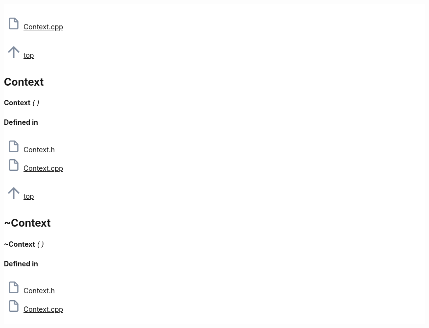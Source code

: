 <br/>
<span class="icon-list-item"><a href="https://github.com/CharlesCarley/HackComputer/blob/master/Source/Utils/UserInterface/Context.cpp#L126" class="icon-list-item"><img src="../images/file.svg" class="icon-list-item"/><span class="icon-list-item">Context.cpp</span>
</a>
</span>
<br/>
<br/>
<span class="icon-list-item"><a href="#context" class="icon-list-item"><img src="../images/jumpToTop.svg" class="icon-list-item"/><span class="icon-list-item">top</span>
</a>
</span>
<br/>
<a id="context"></a>
<h2>Context</h2>
<span class="bold-text"><b>Context</b></span>
<span class="italic-text"><i>(</i></span>
<span class="italic-text"><i>)</i></span>
<a id="defined-in"></a>
<h4>Defined in</h4>
<span class="icon-list-item"><a href="https://github.com/CharlesCarley/HackComputer/blob/master/Source/Utils/UserInterface/Context.h#L54" class="icon-list-item"><img src="../images/file.svg" class="icon-list-item"/><span class="icon-list-item">Context.h</span>
</a>
</span>
<br/>
<span class="icon-list-item"><a href="https://github.com/CharlesCarley/HackComputer/blob/master/Source/Utils/UserInterface/Context.cpp#L35" class="icon-list-item"><img src="../images/file.svg" class="icon-list-item"/><span class="icon-list-item">Context.cpp</span>
</a>
</span>
<br/>
<br/>
<span class="icon-list-item"><a href="#context" class="icon-list-item"><img src="../images/jumpToTop.svg" class="icon-list-item"/><span class="icon-list-item">top</span>
</a>
</span>
<br/>
<a id="~context"></a>
<h2>~Context</h2>
<span class="bold-text"><b>~Context</b></span>
<span class="italic-text"><i>(</i></span>
<span class="italic-text"><i>)</i></span>
<a id="defined-in"></a>
<h4>Defined in</h4>
<span class="icon-list-item"><a href="https://github.com/CharlesCarley/HackComputer/blob/master/Source/Utils/UserInterface/Context.h#L55" class="icon-list-item"><img src="../images/file.svg" class="icon-list-item"/><span class="icon-list-item">Context.h</span>
</a>
</span>
<br/>
<span class="icon-list-item"><a href="https://github.com/CharlesCarley/HackComputer/blob/master/Source/Utils/UserInterface/Context.cpp#L57" class="icon-list-item"><img src="../images/file.svg" class="icon-list-item"/><span class="icon-list-item">Context.cpp</span>
</a>
</span>
<br/>
<br/>
